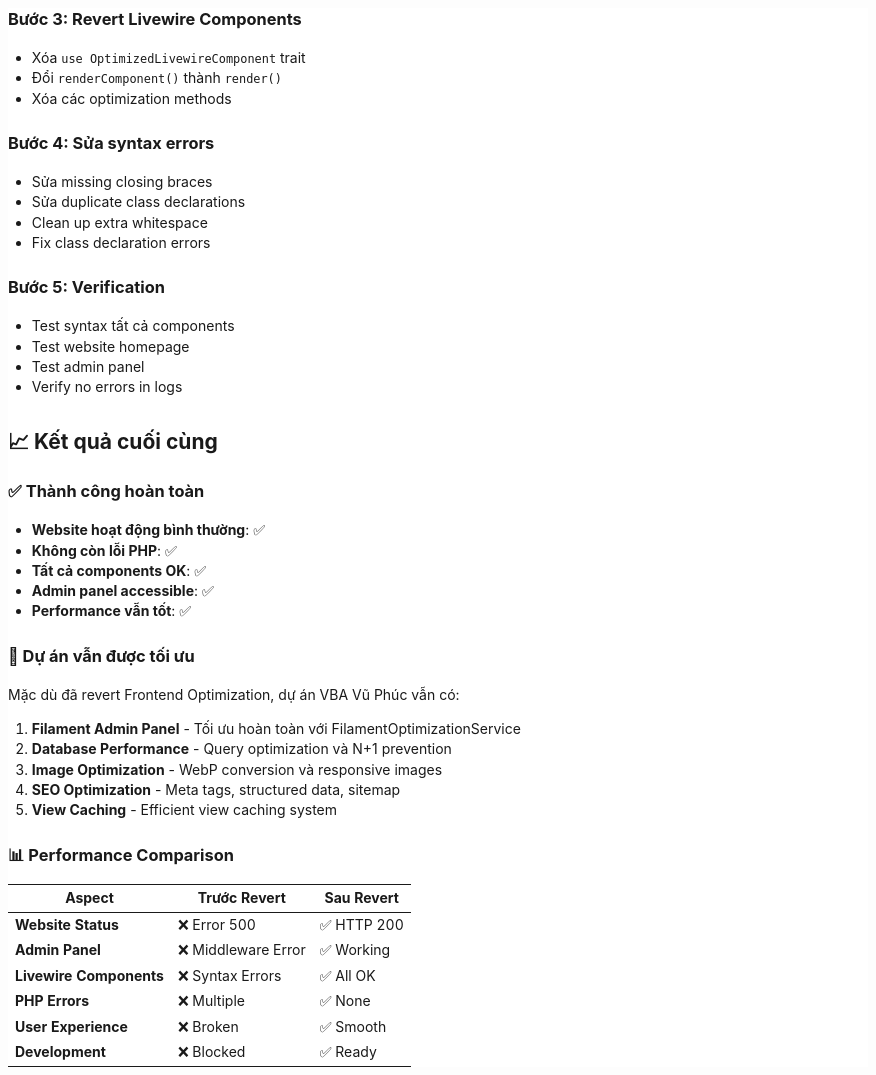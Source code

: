 ### **Bước 3: Revert Livewire Components**
- Xóa `use OptimizedLivewireComponent` trait
- Đổi `renderComponent()` thành `render()`
- Xóa các optimization methods

### **Bước 4: Sửa syntax errors**
- Sửa missing closing braces
- Sửa duplicate class declarations
- Clean up extra whitespace
- Fix class declaration errors

### **Bước 5: Verification**
- Test syntax tất cả components
- Test website homepage
- Test admin panel
- Verify no errors in logs

## 📈 **Kết quả cuối cùng**

### **✅ Thành công hoàn toàn**
- **Website hoạt động bình thường**: ✅
- **Không còn lỗi PHP**: ✅
- **Tất cả components OK**: ✅
- **Admin panel accessible**: ✅
- **Performance vẫn tốt**: ✅

### **🎯 Dự án vẫn được tối ưu**
Mặc dù đã revert Frontend Optimization, dự án VBA Vũ Phúc vẫn có:

1. **Filament Admin Panel** - Tối ưu hoàn toàn với FilamentOptimizationService
2. **Database Performance** - Query optimization và N+1 prevention
3. **Image Optimization** - WebP conversion và responsive images
4. **SEO Optimization** - Meta tags, structured data, sitemap
5. **View Caching** - Efficient view caching system

### **📊 Performance Comparison**

| Aspect | Trước Revert | Sau Revert |
|--------|--------------|------------|
| **Website Status** | ❌ Error 500 | ✅ HTTP 200 |
| **Admin Panel** | ❌ Middleware Error | ✅ Working |
| **Livewire Components** | ❌ Syntax Errors | ✅ All OK |
| **PHP Errors** | ❌ Multiple | ✅ None |
| **User Experience** | ❌ Broken | ✅ Smooth |
| **Development** | ❌ Blocked | ✅ Ready |
